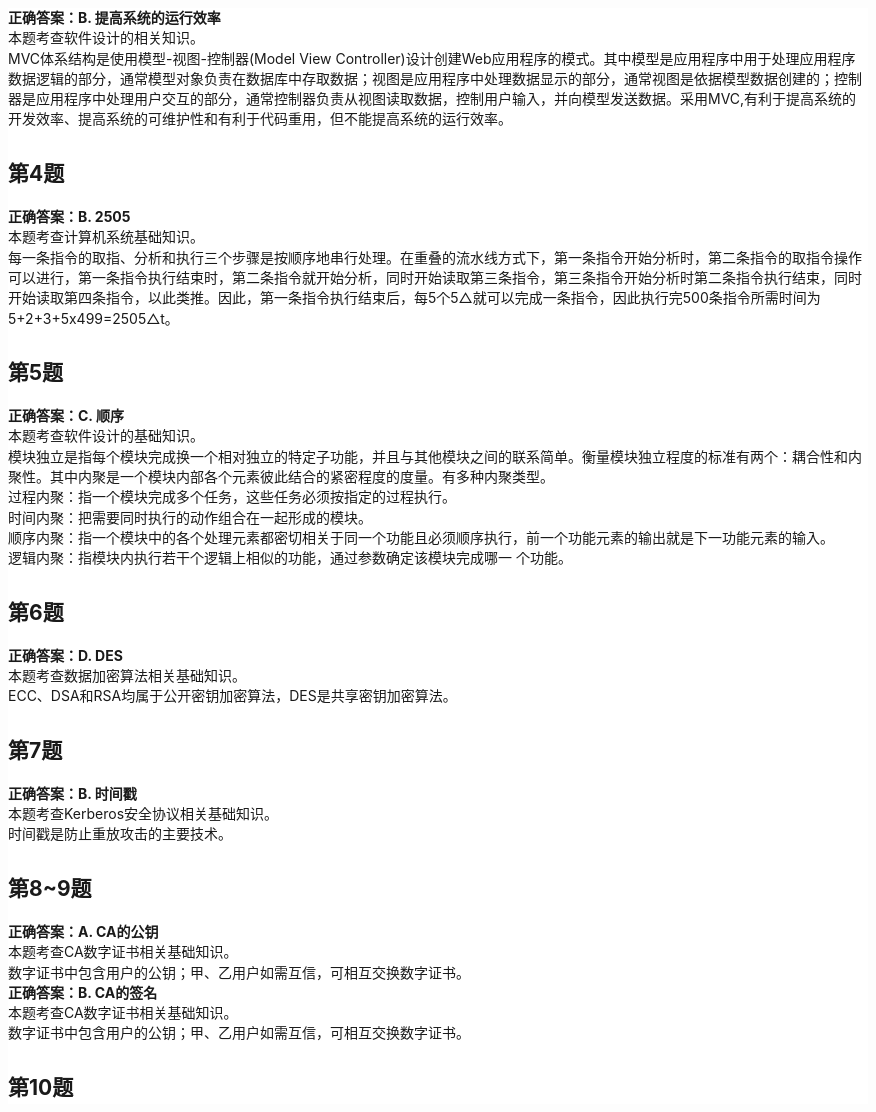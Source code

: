 **正确答案：B. 提高系统的运行效率**  
本题考查软件设计的相关知识。  
MVC体系结构是使用模型-视图-控制器(Model View Controller)设计创建Web应用程序的模式。其中模型是应用程序中用于处理应用程序数据逻辑的部分，通常模型对象负责在数据库中存取数据；视图是应用程序中处理数据显示的部分，通常视图是依据模型数据创建的；控制器是应用程序中处理用户交互的部分，通常控制器负责从视图读取数据，控制用户输入，并向模型发送数据。采用MVC,有利于提高系统的开发效率、提高系统的可维护性和有利于代码重用，但不能提高系统的运行效率。  


## 第4题 ##

**正确答案：B. 2505**  
本题考查计算机系统基础知识。  
每一条指令的取指、分析和执行三个步骤是按顺序地串行处理。在重叠的流水线方式下，第一条指令开始分析时，第二条指令的取指令操作可以进行，第一条指令执行结束时，第二条指令就开始分析，同时开始读取第三条指令，第三条指令开始分析时第二条指令执行结束，同时开始读取第四条指令，以此类推。因此，第一条指令执行结束后，每5个5△就可以完成一条指令，因此执行完500条指令所需时间为5+2+3+5x499=2505△t。  


## 第5题 ##

**正确答案：C. 顺序**  
本题考查软件设计的基础知识。  
模块独立是指每个模块完成换一个相对独立的特定子功能，并且与其他模块之间的联系简单。衡量模块独立程度的标准有两个：耦合性和内聚性。其中内聚是一个模块内部各个元素彼此结合的紧密程度的度量。有多种内聚类型。  
过程内聚：指一个模块完成多个任务，这些任务必须按指定的过程执行。  
时间内聚：把需要同时执行的动作组合在一起形成的模块。  
顺序内聚：指一个模块中的各个处理元素都密切相关于同一个功能且必须顺序执行，前一个功能元素的输出就是下一功能元素的输入。  
逻辑内聚：指模块内执行若干个逻辑上相似的功能，通过参数确定该模块完成哪一 个功能。  


## 第6题 ##

**正确答案：D. DES**  
本题考查数据加密算法相关基础知识。  
ECC、DSA和RSA均属于公开密钥加密算法，DES是共享密钥加密算法。  


## 第7题 ##

**正确答案：B. 时间戳**  
本题考查Kerberos安全协议相关基础知识。  
时间戳是防止重放攻击的主要技术。  


## 第8~9题 ##

**正确答案：A. CA的公钥**  
本题考查CA数字证书相关基础知识。  
数字证书中包含用户的公钥；甲、乙用户如需互信，可相互交换数字证书。  
**正确答案：B. CA的签名**  
本题考查CA数字证书相关基础知识。  
数字证书中包含用户的公钥；甲、乙用户如需互信，可相互交换数字证书。  


## 第10题 ##
